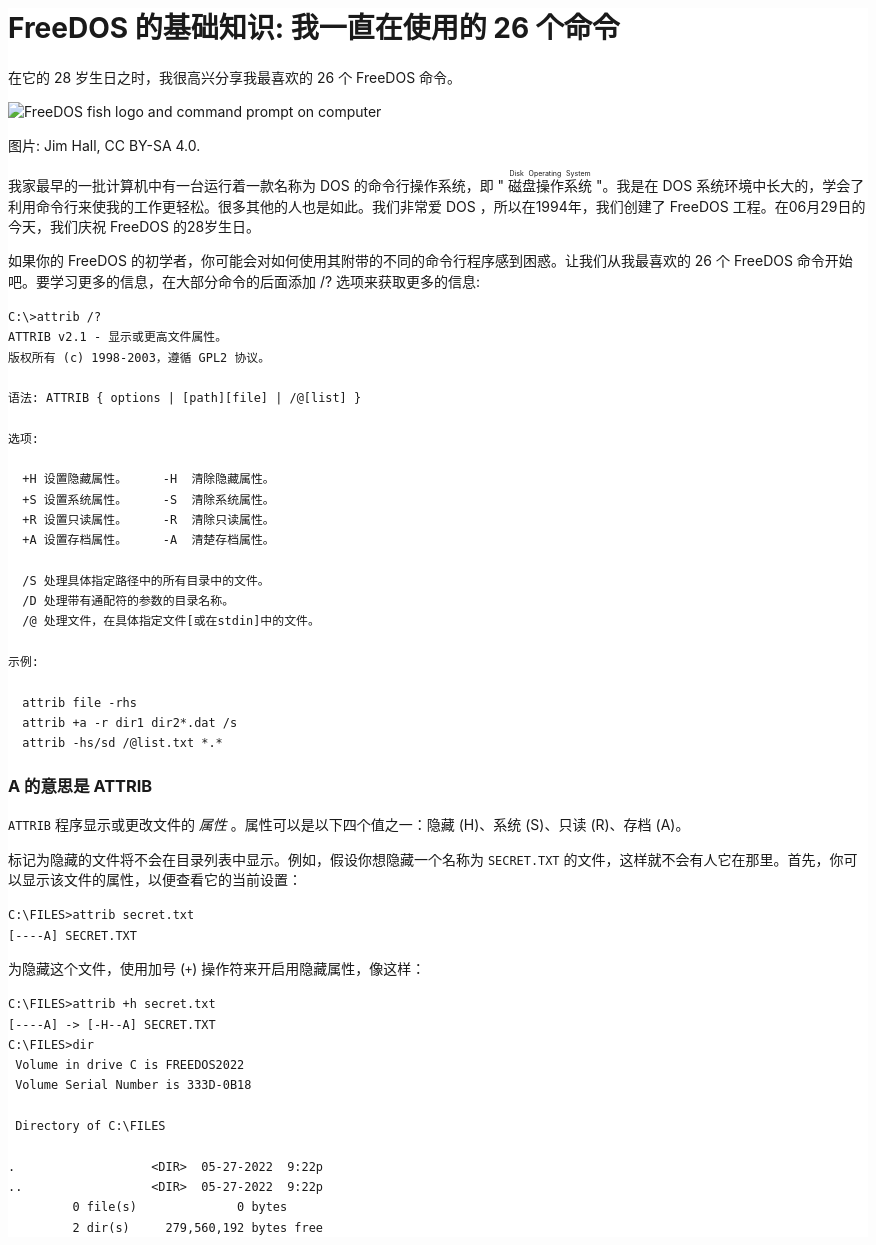 [#]: subject: "ABCs of FreeDOS: 26 commands I use all the time"
[#]: via: "https://opensource.com/article/22/6/26-freedos-commands"
[#]: author: "Jim Hall https://opensource.com/users/jim-hall"
[#]: collector: "lkxed"
[#]: translator: "robsean"
[#]: reviewer: " "
[#]: publisher: " "
[#]: url: " "

FreeDOS 的基础知识: 我一直在使用的 26 个命令
======
在它的 28 岁生日之时，我很高兴分享我最喜欢的 26 个 FreeDOS 命令。

![FreeDOS fish logo and command prompt on computer][1]

图片: Jim Hall, CC BY-SA 4.0.

我家最早的一批计算机中有一台运行着一款名称为 DOS 的命令行操作系统，即 " <ruby>磁盘操作系统<rt>Disk Operating System</rt></ruby> "。我是在 DOS 系统环境中长大的，学会了利用命令行来使我的工作更轻松。很多其他的人也是如此。我们非常爱 DOS ，所以在1994年，我们创建了 FreeDOS 工程。在06月29日的今天，我们庆祝 FreeDOS 的28岁生日。

如果你的 FreeDOS 的初学者，你可能会对如何使用其附带的不同的命令行程序感到困惑。让我们从我最喜欢的 26 个 FreeDOS 命令开始吧。要学习更多的信息，在大部分命令的后面添加 /? 选项来获取更多的信息:

```
C:\>attrib /?
ATTRIB v2.1 - 显示或更高文件属性。
版权所有 (c) 1998-2003，遵循 GPL2 协议。

语法: ATTRIB { options | [path][file] | /@[list] }

选项:

  +H 设置隐藏属性。     -H  清除隐藏属性。
  +S 设置系统属性。     -S  清除系统属性。
  +R 设置只读属性。     -R  清除只读属性。
  +A 设置存档属性。     -A  清楚存档属性。

  /S 处理具体指定路径中的所有目录中的文件。
  /D 处理带有通配符的参数的目录名称。
  /@ 处理文件，在具体指定文件[或在stdin]中的文件。

示例:

  attrib file -rhs
  attrib +a -r dir1 dir2*.dat /s
  attrib -hs/sd /@list.txt *.*
```

### A 的意思是 ATTRIB

`ATTRIB` 程序显示或更改文件的 *属性* 。属性可以是以下四个值之一：隐藏 (H)、系统 (S)、只读 (R)、存档 (A)。

标记为隐藏的文件将不会在目录列表中显示。例如，假设你想隐藏一个名称为  `SECRET.TXT` 的文件，这样就不会有人它在那里。首先，你可以显示该文件的属性，以便查看它的当前设置：

```
C:\FILES>attrib secret.txt 
[----A] SECRET.TXT
```

为隐藏这个文件，使用加号 (`+`) 操作符来开启用隐藏属性，像这样：

```
C:\FILES>attrib +h secret.txt 
[----A] -> [-H--A] SECRET.TXT
C:\FILES>dir
 Volume in drive C is FREEDOS2022
 Volume Serial Number is 333D-0B18

 Directory of C:\FILES

.                   <DIR>  05-27-2022  9:22p
..                  <DIR>  05-27-2022  9:22p
         0 file(s)              0 bytes
         2 dir(s)     279,560,192 bytes free
```


[a]: https://opensource.com/users/jim-hall
[b]: https://github.com/lkxed
[1]: https://opensource.com/sites/default/files/lead-images/freedos-fish-laptop-color.png
[2]: https://opensource.com/article/22/6/linux-attr-command
[3]: https://opensource.com/sites/default/files/2022-06/FREEDedit_0.png
[4]: https://opensource.com/sites/default/files/2022-06/Freededit-save.png
[5]: https://opensource.com/Linux%20find%20cheat%20sheet
[6]: https://opensource.com/sites/default/files/2022-06/Freedhelp.system.png
[7]: https://opensource.com/article/22/6/linux-cheat-command
[8]: https://opensource.com/sites/default/files/2022-06/FreeDnansi.png
[9]: https://opensource.com/sites/default/files/2022-06/FreeDozone.png
[10]: https://opensource.com/article/21/1/fortran
[11]: https://opensource.com/article/21/6/archive-files-freedos
[12]: https://opensource.com/article/21/6/freedos-sixteen-colors
[13]: https://opensource.com/article/21/6/archive-files-freedos
[14]: https://opensource.com/downloads/guide-using-freedos
[15]: https://opensource.com/downloads/advanced-freedos